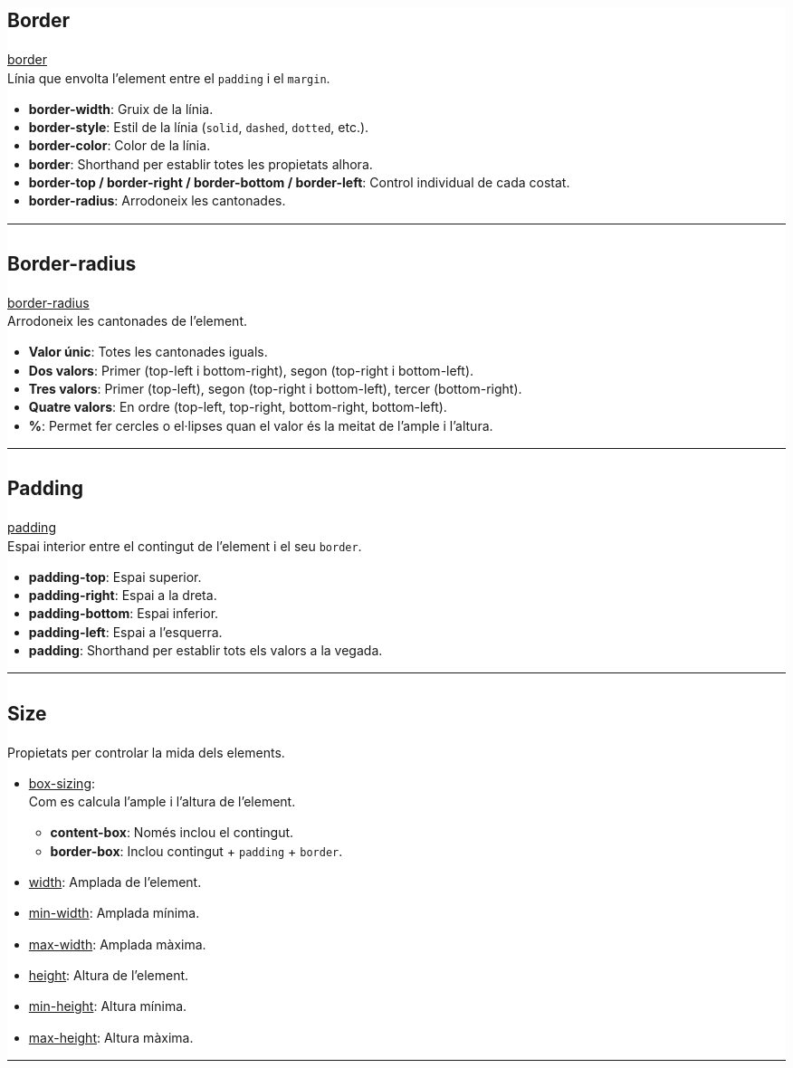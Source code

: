 
## Border

[border](https://developer.mozilla.org/en-US/docs/Web/CSS/border)  
Línia que envolta l’element entre el `padding` i el `margin`.

- **border-width**: Gruix de la línia.
- **border-style**: Estil de la línia (`solid`, `dashed`, `dotted`, etc.).
- **border-color**: Color de la línia.
- **border**: Shorthand per establir totes les propietats alhora.
- **border-top / border-right / border-bottom / border-left**: Control individual de cada costat.
- **border-radius**: Arrodoneix les cantonades.

---

## Border-radius

[border-radius](https://developer.mozilla.org/en-US/docs/Web/CSS/border-radius)  
Arrodoneix les cantonades de l’element.

- **Valor únic**: Totes les cantonades iguals.
- **Dos valors**: Primer (top-left i bottom-right), segon (top-right i bottom-left).
- **Tres valors**: Primer (top-left), segon (top-right i bottom-left), tercer (bottom-right).
- **Quatre valors**: En ordre (top-left, top-right, bottom-right, bottom-left).
- **%**: Permet fer cercles o el·lipses quan el valor és la meitat de l’ample i l’altura.

---

## Padding

[padding](https://developer.mozilla.org/en-US/docs/Web/CSS/padding)  
Espai interior entre el contingut de l’element i el seu `border`.

- **padding-top**: Espai superior.
- **padding-right**: Espai a la dreta.
- **padding-bottom**: Espai inferior.
- **padding-left**: Espai a l’esquerra.
- **padding**: Shorthand per establir tots els valors a la vegada.

---

## Size

Propietats per controlar la mida dels elements.

- [box-sizing](https://developer.mozilla.org/en-US/docs/Web/CSS/box-sizing):  
  Com es calcula l’ample i l’altura de l’element.  
  - **content-box**: Només inclou el contingut.  
  - **border-box**: Inclou contingut + `padding` + `border`.

- [width](https://developer.mozilla.org/en-US/docs/Web/CSS/width): Amplada de l’element.  
- [min-width](https://developer.mozilla.org/en-US/docs/Web/CSS/min-width): Amplada mínima.  
- [max-width](https://developer.mozilla.org/en-US/docs/Web/CSS/max-width): Amplada màxima.  
- [height](https://developer.mozilla.org/en-US/docs/Web/CSS/height): Altura de l’element.  
- [min-height](https://developer.mozilla.org/en-US/docs/Web/CSS/min-height): Altura mínima.  
- [max-height](https://developer.mozilla.org/en-US/docs/Web/CSS/max-height): Altura màxima.  

---